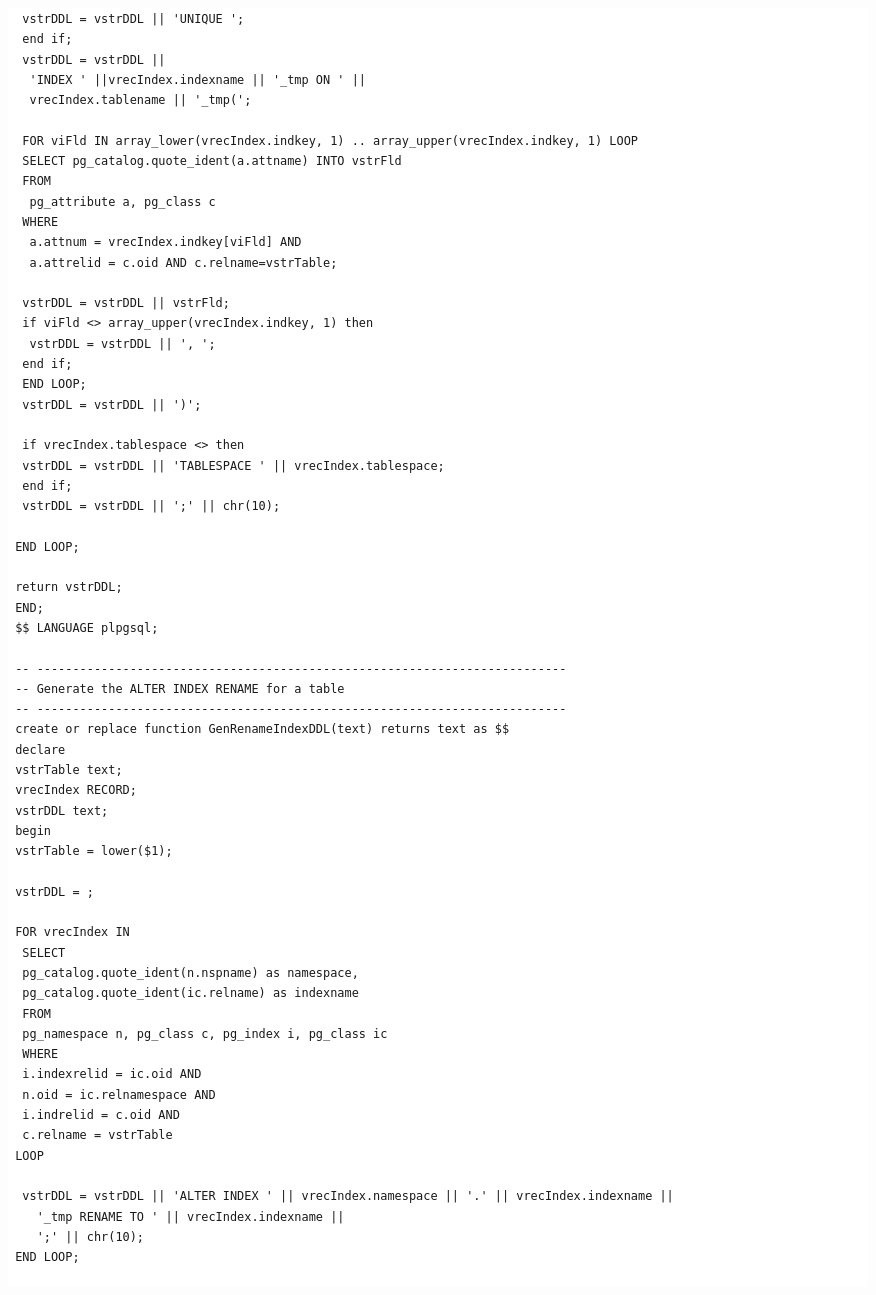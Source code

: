 ```
  vstrDDL = vstrDDL || 'UNIQUE ';
  end if;
  vstrDDL = vstrDDL ||
   'INDEX ' ||vrecIndex.indexname || '_tmp ON ' ||
   vrecIndex.tablename || '_tmp(';
 
  FOR viFld IN array_lower(vrecIndex.indkey, 1) .. array_upper(vrecIndex.indkey, 1) LOOP
  SELECT pg_catalog.quote_ident(a.attname) INTO vstrFld 
  FROM 
   pg_attribute a, pg_class c
  WHERE 
   a.attnum = vrecIndex.indkey[viFld] AND
   a.attrelid = c.oid AND c.relname=vstrTable;
  
  vstrDDL = vstrDDL || vstrFld;
  if viFld <> array_upper(vrecIndex.indkey, 1) then
   vstrDDL = vstrDDL || ', ';
  end if;
  END LOOP;
  vstrDDL = vstrDDL || ')';
 
  if vrecIndex.tablespace <> then
  vstrDDL = vstrDDL || 'TABLESPACE ' || vrecIndex.tablespace;
  end if;
  vstrDDL = vstrDDL || ';' || chr(10);
 
 END LOOP;
 
 return vstrDDL;
 END;
 $$ LANGUAGE plpgsql;

 -- --------------------------------------------------------------------------
 -- Generate the ALTER INDEX RENAME for a table
 -- --------------------------------------------------------------------------
 create or replace function GenRenameIndexDDL(text) returns text as $$
 declare
 vstrTable text;
 vrecIndex RECORD;
 vstrDDL text;
 begin
 vstrTable = lower($1);
 
 vstrDDL = ;
 
 FOR vrecIndex IN
  SELECT
  pg_catalog.quote_ident(n.nspname) as namespace,
  pg_catalog.quote_ident(ic.relname) as indexname
  FROM
  pg_namespace n, pg_class c, pg_index i, pg_class ic
  WHERE
  i.indexrelid = ic.oid AND
  n.oid = ic.relnamespace AND
  i.indrelid = c.oid AND
  c.relname = vstrTable
 LOOP
 
  vstrDDL = vstrDDL || 'ALTER INDEX ' || vrecIndex.namespace || '.' || vrecIndex.indexname ||
    '_tmp RENAME TO ' || vrecIndex.indexname ||
    ';' || chr(10);
 END LOOP;
 
```